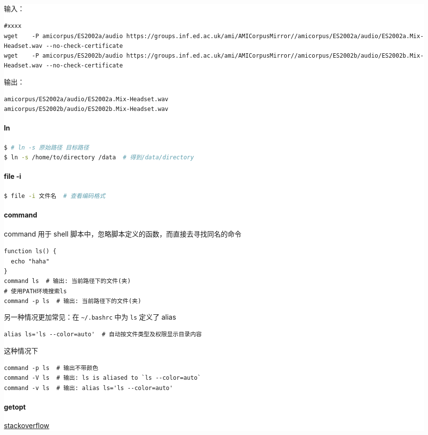 输入：
```
#xxxx
wget    -P amicorpus/ES2002a/audio https://groups.inf.ed.ac.uk/ami/AMICorpusMirror//amicorpus/ES2002a/audio/ES2002a.Mix-Headset.wav --no-check-certificate
wget    -P amicorpus/ES2002b/audio https://groups.inf.ed.ac.uk/ami/AMICorpusMirror//amicorpus/ES2002b/audio/ES2002b.Mix-Headset.wav --no-check-certificate
```

输出：
```
amicorpus/ES2002a/audio/ES2002a.Mix-Headset.wav
amicorpus/ES2002b/audio/ES2002b.Mix-Headset.wav
```

#### ln

```bash
$ # ln -s 原始路径 目标路径
$ ln -s /home/to/directory /data  # 得到/data/directory
```

#### file -i

```bash
$ file -i 文件名  # 查看编码格式
```


#### command

command 用于 shell 脚本中，忽略脚本定义的函数，而直接去寻找同名的命令

```shell
function ls() {
  echo "haha"
}
command ls  # 输出: 当前路径下的文件(夹)
# 使用PATH环境搜索ls
command -p ls  # 输出: 当前路径下的文件(夹)
```

另一种情况更加常见：在 `~/.bashrc` 中为 `ls` 定义了 alias

```shell
alias ls='ls --color=auto'  # 自动按文件类型及权限显示目录内容
```

这种情况下

```shell
command -p ls  # 输出不带颜色
command -V ls  # 输出: ls is aliased to `ls --color=auto`
command -v ls  # 输出: alias ls='ls --color=auto'
```

#### getopt

[stackoverflow](https://unix.stackexchange.com/questions/85787/invoking-shell-script-with-option-and-parameters)
